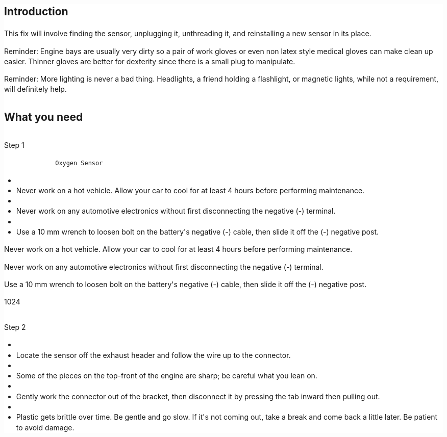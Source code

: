  
## Introduction
 
This fix will involve finding the sensor, unplugging it, unthreading it, and reinstalling  a new sensor in its place.
 
Reminder: Engine bays are usually very dirty so a pair of work gloves or even non latex style medical gloves can make clean up easier.  Thinner gloves are better for dexterity since there is a small plug to manipulate.
 
Reminder: More lighting is never a bad thing. Headlights, a friend holding a flashlight, or magnetic lights, while not a requirement, will definitely help.
 
## What you need
 
## 

Step 1

                  Oxygen Sensor               


 
- 
 - Never work on a hot vehicle. Allow your car to cool for at least 4 hours before performing maintenance.
 - 
 - Never work on any automotive electronics without first disconnecting the negative (-) terminal.
 - 
 - Use a 10 mm wrench to loosen bolt on the battery's negative (-) cable, then slide it off the (-) negative post.

 
Never work on a hot vehicle. Allow your car to cool for at least 4 hours before performing maintenance.
 
Never work on any automotive electronics without first disconnecting the negative (-) terminal.
 
Use a 10 mm wrench to loosen bolt on the battery's negative (-) cable, then slide it off the (-) negative post.
 
1024
 
## 

Step 2


 
- 
 - Locate the sensor off the exhaust header and follow the wire up to the connector.
 - 
 - Some of the pieces on the top-front of the engine are sharp; be careful what you lean on.
 - 
 - Gently work the connector out of the bracket, then disconnect it by pressing the tab inward then pulling out.
 - 
 - Plastic gets brittle over time. Be gentle and go slow.  If it's not coming out, take a break and come back a little later. Be patient to avoid damage.
